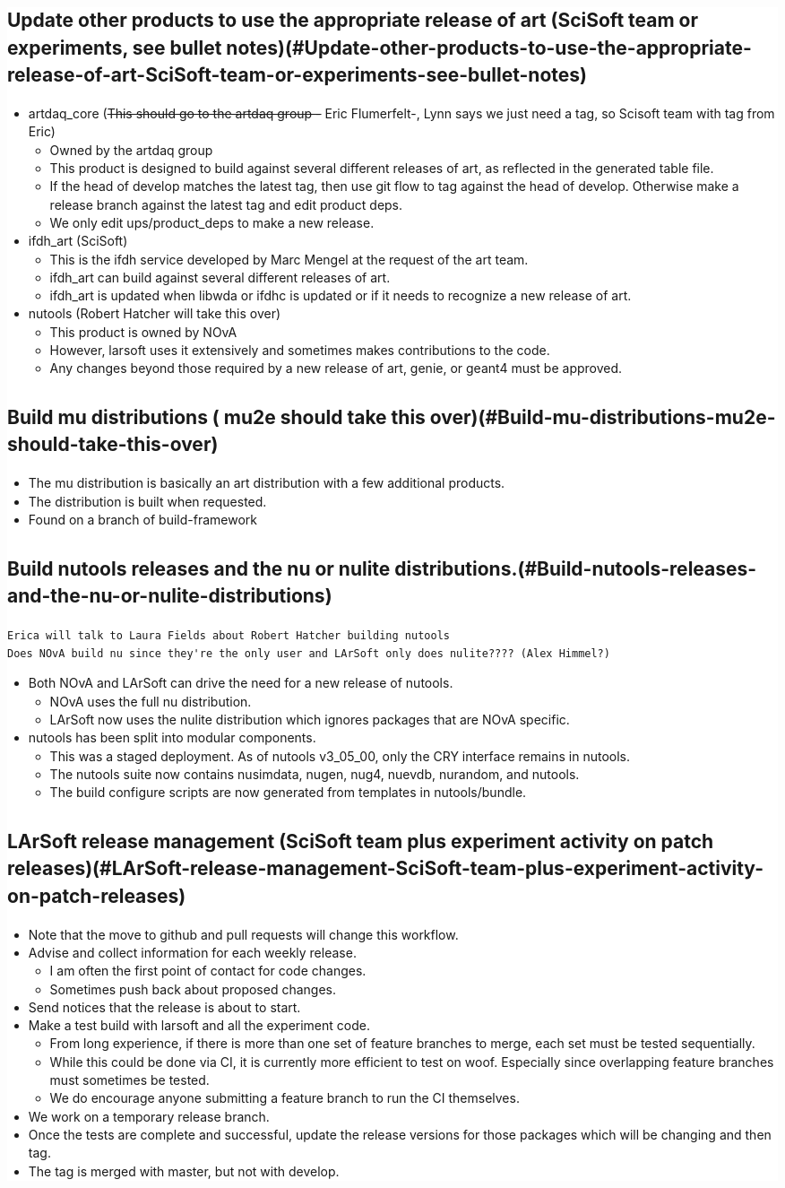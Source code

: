 Update other products to use the appropriate release of art (SciSoft team or experiments, see bullet notes)(#Update-other-products-to-use-the-appropriate-release-of-art-SciSoft-team-or-experiments-see-bullet-notes)
-------------------------------------------------------------------------------------------------------------------------------------------------------------------------------------------------------------------------

-   artdaq\_core (~~This should go to the artdaq group -~~ Eric Flumerfelt-, Lynn says we just need a tag, so Scisoft team with tag from Eric)
    -   Owned by the artdaq group
    -   This product is designed to build against several different releases of art, as reflected in the generated table file.
    -   If the head of develop matches the latest tag, then use git flow to tag against the head of develop. Otherwise make a release branch against the latest tag and edit product deps.
    -   We only edit ups/product\_deps to make a new release.
-   ifdh\_art (SciSoft)
    -   This is the ifdh service developed by Marc Mengel at the request of the art team.
    -   ifdh\_art can build against several different releases of art.
    -   ifdh\_art is updated when libwda or ifdhc is updated or if it needs to recognize a new release of art.
-   nutools (Robert Hatcher will take this over)
    -   This product is owned by NOvA
    -   However, larsoft uses it extensively and sometimes makes contributions to the code.
    -   Any changes beyond those required by a new release of art, genie, or geant4 must be approved.

Build mu distributions ( mu2e should take this over)(#Build-mu-distributions-mu2e-should-take-this-over)
-----------------------------------------------------------------------------------------------------------

-   The mu distribution is basically an art distribution with a few additional products.
-   The distribution is built when requested.
-   Found on a branch of build-framework

Build nutools releases and the nu or nulite distributions.(#Build-nutools-releases-and-the-nu-or-nulite-distributions)
-------------------------------------------------------------------------------------------------------------------------

    Erica will talk to Laura Fields about Robert Hatcher building nutools
    Does NOvA build nu since they're the only user and LArSoft only does nulite???? (Alex Himmel?)

-   Both NOvA and LArSoft can drive the need for a new release of nutools.
    -   NOvA uses the full nu distribution.
    -   LArSoft now uses the nulite distribution which ignores packages that are NOvA specific.
-   nutools has been split into modular components.
    -   This was a staged deployment. As of nutools v3\_05\_00, only the CRY interface remains in nutools.
    -   The nutools suite now contains nusimdata, nugen, nug4, nuevdb, nurandom, and nutools.
    -   The build configure scripts are now generated from templates in nutools/bundle.

LArSoft release management (SciSoft team plus experiment activity on patch releases)(#LArSoft-release-management-SciSoft-team-plus-experiment-activity-on-patch-releases)
----------------------------------------------------------------------------------------------------------------------------------------------------------------------------

-   Note that the move to github and pull requests will change this workflow.
-   Advise and collect information for each weekly release.
    -   I am often the first point of contact for code changes.
    -   Sometimes push back about proposed changes.
-   Send notices that the release is about to start.
-   Make a test build with larsoft and all the experiment code.
    -   From long experience, if there is more than one set of feature branches to merge, each set must be tested sequentially.
    -   While this could be done via CI, it is currently more efficient to test on woof. Especially since overlapping feature branches must sometimes be tested.
    -   We do encourage anyone submitting a feature branch to run the CI themselves.
-   We work on a temporary release branch.
-   Once the tests are complete and successful, update the release versions for those packages which will be changing and then tag.
-   The tag is merged with master, but not with develop.